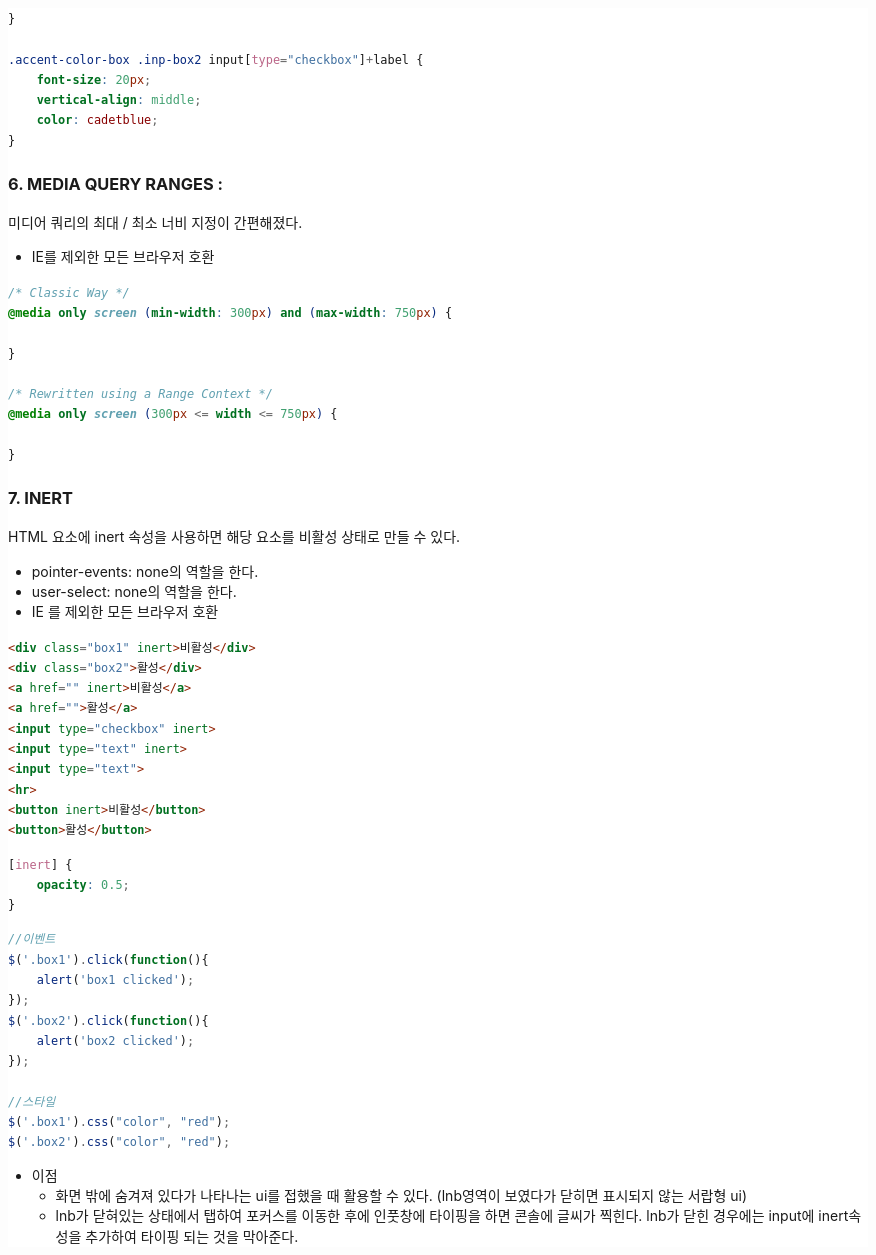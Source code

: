 ```css
}

.accent-color-box .inp-box2 input[type="checkbox"]+label {
    font-size: 20px;
    vertical-align: middle;
    color: cadetblue;
}
```
### 6. MEDIA QUERY RANGES :
미디어 쿼리의 최대 / 최소 너비 지정이 간편해졌다.
- IE를 제외한 모든 브라우저 호환
```css
/* Classic Way */
@media only screen (min-width: 300px) and (max-width: 750px) {

}

/* Rewritten using a Range Context */
@media only screen (300px <= width <= 750px) {

}
```
### 7. INERT 
HTML 요소에 inert 속성을 사용하면 해당 요소를 비활성 상태로 만들 수 있다.
- pointer-events: none의 역할을 한다.
- user-select: none의 역할을 한다.
- IE 를 제외한 모든 브라우저 호환
  
```html
<div class="box1" inert>비활성</div>
<div class="box2">활성</div>
<a href="" inert>비활성</a>
<a href="">활성</a>
<input type="checkbox" inert>	
<input type="text" inert>
<input type="text">
<hr>
<button inert>비활성</button>
<button>활성</button>
```
```css
[inert] {
    opacity: 0.5;
}
```
```js
//이벤트
$('.box1').click(function(){
    alert('box1 clicked');
});
$('.box2').click(function(){
    alert('box2 clicked');
});

//스타일
$('.box1').css("color", "red");
$('.box2').css("color", "red");
```
- 이점
    - 화면 밖에 숨겨져 있다가 나타나는 ui를 접했을 때 활용할 수 있다. (lnb영역이 보였다가 닫히면 표시되지 않는 서랍형 ui)
    - lnb가 닫혀있는 상태에서 탭하여 포커스를 이동한 후에 인풋창에 타이핑을 하면 콘솔에 글씨가 찍힌다. lnb가 닫힌 경우에는 input에 inert속성을 추가하여 타이핑 되는 것을 막아준다.
